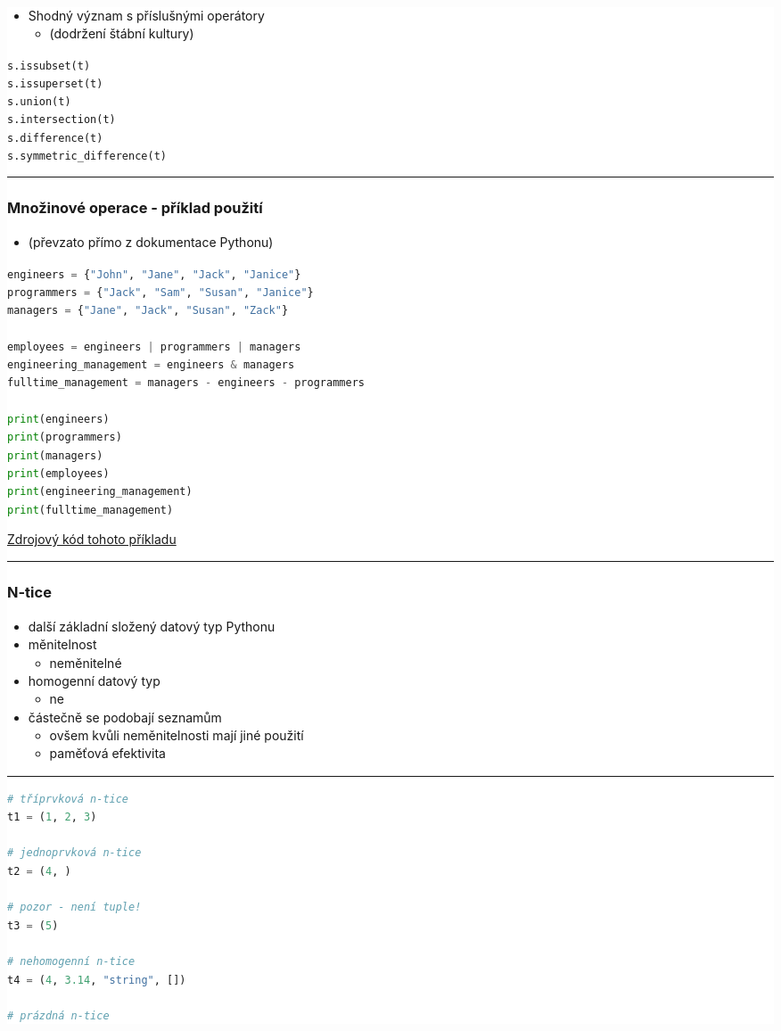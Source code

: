 * Shodný význam s příslušnými operátory
    - (dodržení štábní kultury)

```python
s.issubset(t)
s.issuperset(t)
s.union(t)
s.intersection(t)
s.difference(t)
s.symmetric_difference(t)
```

---

### Množinové operace - příklad použití

* (převzato přímo z dokumentace Pythonu)

```python
engineers = {"John", "Jane", "Jack", "Janice"}
programmers = {"Jack", "Sam", "Susan", "Janice"}
managers = {"Jane", "Jack", "Susan", "Zack"}

employees = engineers | programmers | managers
engineering_management = engineers & managers
fulltime_management = managers - engineers - programmers

print(engineers)
print(programmers)
print(managers)
print(employees)
print(engineering_management)
print(fulltime_management)
```

[Zdrojový kód tohoto příkladu](https://github.com/tisnik/most-popular-python-libs/blob/master/courses/examples/sets_example.py)

---

### N-tice

* další základní složený datový typ Pythonu
* měnitelnost
    - neměnitelné
* homogenní datový typ
    - ne
* částečně se podobají seznamům
    - ovšem kvůli neměnitelnosti mají jiné použití
    - paměťová efektivita

---

```python
# tříprvková n-tice
t1 = (1, 2, 3)

# jednoprvková n-tice
t2 = (4, )

# pozor - není tuple!
t3 = (5)

# nehomogenní n-tice
t4 = (4, 3.14, "string", [])

# prázdná n-tice
```